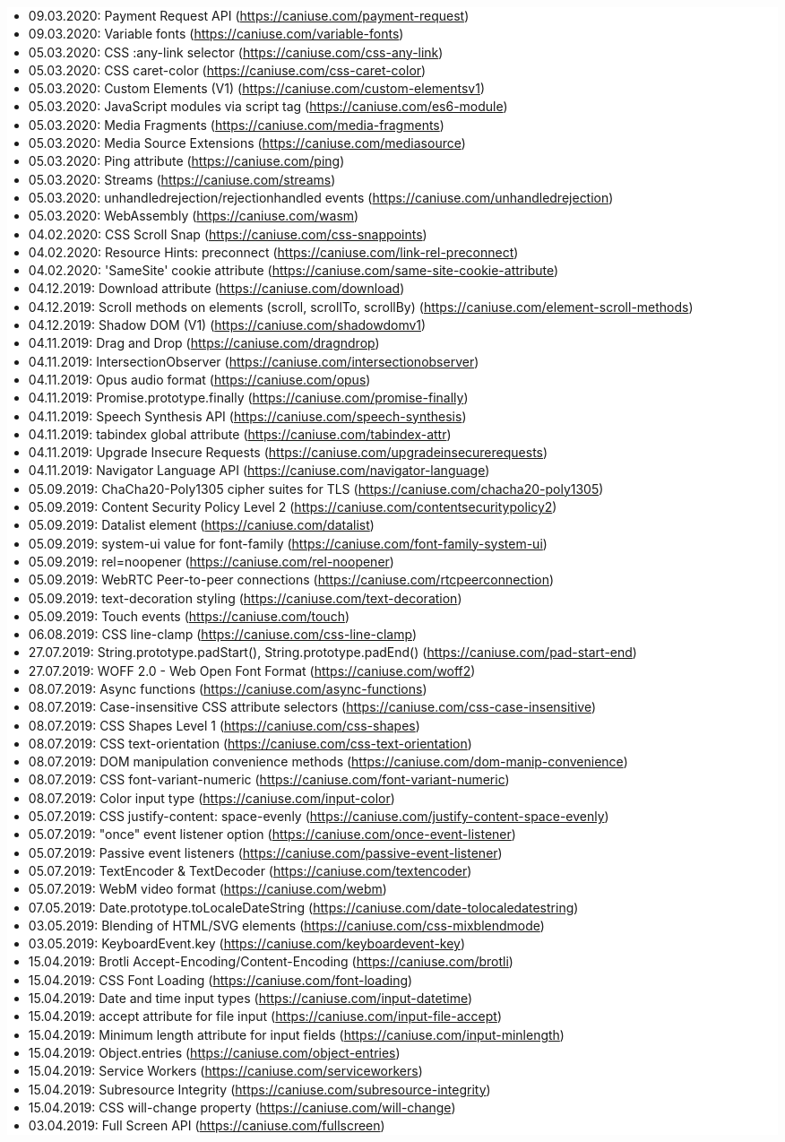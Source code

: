 - 09.03.2020: Payment Request API (https://caniuse.com/payment-request)
- 09.03.2020: Variable fonts (https://caniuse.com/variable-fonts)
- 05.03.2020: CSS :any-link selector (https://caniuse.com/css-any-link)
- 05.03.2020: CSS caret-color (https://caniuse.com/css-caret-color)
- 05.03.2020: Custom Elements (V1) (https://caniuse.com/custom-elementsv1)
- 05.03.2020: JavaScript modules via script tag (https://caniuse.com/es6-module)
- 05.03.2020: Media Fragments (https://caniuse.com/media-fragments)
- 05.03.2020: Media Source Extensions (https://caniuse.com/mediasource)
- 05.03.2020: Ping attribute (https://caniuse.com/ping)
- 05.03.2020: Streams (https://caniuse.com/streams)
- 05.03.2020: unhandledrejection/rejectionhandled events (https://caniuse.com/unhandledrejection)
- 05.03.2020: WebAssembly (https://caniuse.com/wasm)
- 04.02.2020: CSS Scroll Snap (https://caniuse.com/css-snappoints)
- 04.02.2020: Resource Hints: preconnect (https://caniuse.com/link-rel-preconnect)
- 04.02.2020: 'SameSite' cookie attribute (https://caniuse.com/same-site-cookie-attribute)
- 04.12.2019: Download attribute (https://caniuse.com/download)
- 04.12.2019: Scroll methods on elements (scroll, scrollTo, scrollBy) (https://caniuse.com/element-scroll-methods)
- 04.12.2019: Shadow DOM (V1) (https://caniuse.com/shadowdomv1)
- 04.11.2019: Drag and Drop (https://caniuse.com/dragndrop)
- 04.11.2019: IntersectionObserver (https://caniuse.com/intersectionobserver)
- 04.11.2019: Opus audio format (https://caniuse.com/opus)
- 04.11.2019: Promise.prototype.finally (https://caniuse.com/promise-finally)
- 04.11.2019: Speech Synthesis API (https://caniuse.com/speech-synthesis)
- 04.11.2019: tabindex global attribute (https://caniuse.com/tabindex-attr)
- 04.11.2019: Upgrade Insecure Requests (https://caniuse.com/upgradeinsecurerequests)
- 04.11.2019: Navigator Language API (https://caniuse.com/navigator-language)
- 05.09.2019: ChaCha20-Poly1305 cipher suites for TLS (https://caniuse.com/chacha20-poly1305)
- 05.09.2019: Content Security Policy Level 2 (https://caniuse.com/contentsecuritypolicy2)
- 05.09.2019: Datalist element (https://caniuse.com/datalist)
- 05.09.2019: system-ui value for font-family (https://caniuse.com/font-family-system-ui)
- 05.09.2019: rel=noopener (https://caniuse.com/rel-noopener)
- 05.09.2019: WebRTC Peer-to-peer connections (https://caniuse.com/rtcpeerconnection)
- 05.09.2019: text-decoration styling (https://caniuse.com/text-decoration)
- 05.09.2019: Touch events (https://caniuse.com/touch)
- 06.08.2019: CSS line-clamp (https://caniuse.com/css-line-clamp)
- 27.07.2019: String.prototype.padStart(), String.prototype.padEnd() (https://caniuse.com/pad-start-end)
- 27.07.2019: WOFF 2.0 - Web Open Font Format (https://caniuse.com/woff2)
- 08.07.2019: Async functions (https://caniuse.com/async-functions)
- 08.07.2019: Case-insensitive CSS attribute selectors (https://caniuse.com/css-case-insensitive)
- 08.07.2019: CSS Shapes Level 1 (https://caniuse.com/css-shapes)
- 08.07.2019: CSS text-orientation (https://caniuse.com/css-text-orientation)
- 08.07.2019: DOM manipulation convenience methods (https://caniuse.com/dom-manip-convenience)
- 08.07.2019: CSS font-variant-numeric (https://caniuse.com/font-variant-numeric)
- 08.07.2019: Color input type (https://caniuse.com/input-color)
- 05.07.2019: CSS justify-content: space-evenly (https://caniuse.com/justify-content-space-evenly)
- 05.07.2019: "once" event listener option (https://caniuse.com/once-event-listener)
- 05.07.2019: Passive event listeners (https://caniuse.com/passive-event-listener)
- 05.07.2019: TextEncoder & TextDecoder (https://caniuse.com/textencoder)
- 05.07.2019: WebM video format (https://caniuse.com/webm)
- 07.05.2019: Date.prototype.toLocaleDateString (https://caniuse.com/date-tolocaledatestring)
- 03.05.2019: Blending of HTML/SVG elements (https://caniuse.com/css-mixblendmode)
- 03.05.2019: KeyboardEvent.key (https://caniuse.com/keyboardevent-key)
- 15.04.2019: Brotli Accept-Encoding/Content-Encoding (https://caniuse.com/brotli)
- 15.04.2019: CSS Font Loading (https://caniuse.com/font-loading)
- 15.04.2019: Date and time input types (https://caniuse.com/input-datetime)
- 15.04.2019: accept attribute for file input (https://caniuse.com/input-file-accept)
- 15.04.2019: Minimum length attribute for input fields (https://caniuse.com/input-minlength)
- 15.04.2019: Object.entries (https://caniuse.com/object-entries)
- 15.04.2019: Service Workers (https://caniuse.com/serviceworkers)
- 15.04.2019: Subresource Integrity (https://caniuse.com/subresource-integrity)
- 15.04.2019: CSS will-change property (https://caniuse.com/will-change)
- 03.04.2019: Full Screen API (https://caniuse.com/fullscreen)